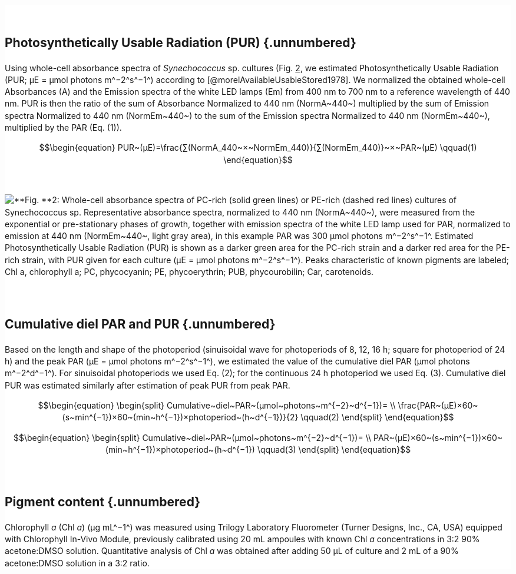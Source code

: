 <br>

## Photosynthetically Usable Radiation (PUR) {.unnumbered}

Using whole-cell absorbance spectra of *Synechococcus* sp. cultures (Fig. <a href="#fig:Spectra">2</a>, we estimated Photosynthetically Usable Radiation (PUR; µE = µmol photons m^−2^s^−1^) according to [@morelAvailableUsableStored1978]. We normalized the obtained whole-cell Absorbances (A) and the Emission spectra of the white LED lamps (Em) from 400 nm to 700 nm to a reference wavelength of 440 nm. PUR is then the ratio of the sum of Absorbance Normalized to 440 nm (NormA~440~) multiplied by the sum of Emission spectra Normalized to 440 nm (NormEm~440~) to the sum of the Emission spectra Normalized to 440 nm (NormEm~440~), multiplied by the PAR (Eq. (1)).

$$\begin{equation}
  PUR~(µE)=\frac{∑(NormA_440~×~NormEm_440)}{∑(NormEm_440)}~×~PAR~(µE)
  \qquad(1)
\end{equation}$$

<br>

![<span id="fig:Spectra"></span>**Fig. **2: Whole-cell absorbance spectra of PC-rich (solid green lines) or PE-rich (dashed red lines) cultures of Synechococcus sp. Representative absorbance spectra, normalized to 440 nm (NormA~440~), were measured from the exponential or pre-stationary phases of growth, together with emission spectra of the white LED lamp used for PAR, normalized to emission at 440 nm (NormEm~440~, light gray area), in this example PAR was 300 µmol photons m^−2^s^−1^. Estimated Photosynthetically Usable Radiation (PUR) is shown as a darker green area for the PC-rich strain and a darker red area for the PE-rich strain, with PUR given for each culture (µE = µmol photons m^−2^s^−1^). Peaks characteristic of known pigments are labeled; Chl *a*, chlorophyll *a*; PC, phycocyanin; PE, phycoerythrin; PUB, phycourobilin; Car, carotenoids.](../Output/Figures/Fig_OlisSpectra.png)

<br>

## Cumulative diel PAR and PUR {.unnumbered}

Based on the length and shape of the photoperiod (sinuisoidal wave for photoperiods of 8, 12, 16 h; square for photoperiod of 24 h) and the peak PAR (µE = µmol photons m^−2^s^−1^), we estimated the value of the cumulative diel PAR (µmol photons m^−2^d^−1^). For sinuisoidal photoperiods we used Eq. (2); for the continuous 24 h photoperiod we used Eq. (3). Cumulative diel PUR was estimated similarly after estimation of peak PUR from peak PAR.

$$\begin{equation}
\begin{split}
Cumulative~diel~PAR~(µmol~photons~m^{−2}~d^{−1})= \\ \frac{PAR~(µE)×60~(s~min^{−1})×60~(min~h^{−1})×photoperiod~(h~d^{−1})}{2}
  \qquad(2)
\end{split}
\end{equation}$$

$$\begin{equation}
\begin{split}
Cumulative~diel~PAR~(µmol~photons~m^{−2}~d^{−1})= \\ PAR~(µE)×60~(s~min^{−1})×60~(min~h^{−1})×photoperiod~(h~d^{−1})
  \qquad(3)
\end{split}
\end{equation}$$

<br>

## Pigment content {.unnumbered}

Chlorophyll *a* (Chl *a*) (µg mL^−1^) was measured using Trilogy Laboratory Fluorometer (Turner Designs, Inc., CA, USA) equipped with Chlorophyll In-Vivo Module, previously calibrated using 20 mL ampoules with known Chl *a* concentrations in 3:2 90% acetone:DMSO solution. Quantitative analysis of Chl *a* was obtained after adding 50 µL of culture and 2 mL of a 90% acetone:DMSO solution in a 3:2 ratio.
